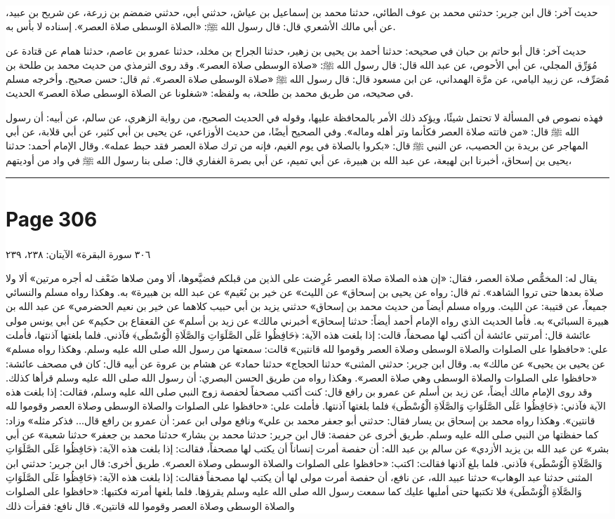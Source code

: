 حديث آخر: قال ابن جرير: حدثني محمد بن عوف الطائي، حدثنا محمد بن إسماعيل بن عياش، حدثني أبي، حدثني ضمضم بن زرعة، عن شريح بن عبيد، عن أبي مالك الأشعري قال: قال رسول الله ﷺ: «الصلاة الوسطى صلاة العصر». إسناده لا بأس به.

حديث آخر: قال أبو حاتم بن حبان في صحيحه: حدثنا أحمد بن يحيى بن زهير، حدثنا الجراح بن مخلد، حدثنا عمرو بن عاصم، حدثنا همام عن قتادة عن مُوَرِّق المجلي، عن أبي الأحوص، عن عبد الله قال: قال رسول الله ﷺ: «صلاة الوسطى صلاة العصر». وقد روى الترمذي من حديث محمد بن طلحة بن مُصَرِّف، عن زبيد اليامي، عن مرَّة الهمداني، عن ابن مسعود قال: قال رسول الله ﷺ «صلاة الوسطى صلاة العصر». ثم قال: حسن صحيح. وأخرجه مسلم في صحيحه، من طريق محمد بن طلحة، به ولفظه: «شغلونا عن الصلاة الوسطى صلاة العصر» الحديث.

فهذه نصوص في المسألة لا تحتمل شيئًا، ويؤكد ذلك الأمر بالمحافظة عليها، وقوله في الحديث الصحيح، من رواية الزهري، عن سالم، عن أبيه: أن رسول الله ﷺ قال: «من فاتته صلاة العصر فكأنما وتر أهله وماله». وفي الصحيح أيضًا، من حديث الأوزاعي، عن يحيى بن أبي كثير، عن أبي قلابة، عن أبي المهاجر عن بريدة بن الحصيب، عن النبي ﷺ قال: «بكروا بالصلاة في يوم الغيم، فإنه من ترك صلاة العصر فقد حبط عمله». وقال الإمام أحمد: حدثنا يحيى بن إسحاق، أخبرنا ابن لهيعة، عن عبد الله بن هبيرة، عن أبي تميم، عن أبي بصرة الغفاري قال: صلى بنا رسول الله ﷺ في واد من أوديتهم،

---

# Page 306

٣٠٦
سورة البقرة» الآيتان: ۲۳۸، ۲۳۹

يقال له: المخمُّص صلاة العصر، فقال: «إن هذه الصلاة صلاة العصر عُرِضت على الذين من قبلكم فضيَّعوها، ألا ومن صلاها
ضَعْف له أجره مرتين» ألا ولا صلاة بعدها حتى تروا الشاهد». ثم قال: رواه عن يحيى بن إسحاق» عن الليث» عن خير بن
نُعَيم» عن عبد الله بن هبيرة» به. وهكذا رواه مسلم والنسائي جميعاً، عن قتيبة: عن الليث. ورواه مسلم أيضاً من حديث
محمد بن إسحاق» حدثني يزيد بن أبي حبيب كلاهما عن خير بن نعيم الحضرمي» عن عبد الله بن هبيرة السبائي» به. فأما
الحديث الذي رواه الإمام أحمد أيضاً: حدثنا إسحاق» أخبرني مالك» عن زيد بن أسلم» عن القعقاع بن حكيم» عن أبي
يونس مولى عائشة قال: أمرتني عائشة أن أكتب لها مصحفاً، قالت: إذا بلغت هذه الآية: ﴿حَافِظُوا عَلَى الصَّلَوَاتِ وَالصَّلَاةِ الْوُسْطَى﴾
فآذني. فلما بلغتها آذنتها، فأملت علي: «حافظوا على الصلوات والصلاة الوسطى وصلاة العصر وقوموا لله قانتين»
قالت: سمعتها من رسول الله صلى الله عليه وسلم. وهكذا رواه مسلم» عن يحيى بن يحيى» عن مالك» به. وقال ابن جرير: حدثني المثنى»
حدثنا الحجاج» حدثنا حماد» عن هشام بن عروة عن أبيه قال: كان في مصحف عائشة: «حافظوا على الصلوات والصلاة
الوسطى وهي صلاة العصر». وهكذا رواه من طريق الحسن البصري: أن رسول الله صلى الله عليه وسلم قرأها كذلك. وقد روى الإمام مالك
أيضاً، عن زيد بن أسلم عن عمرو بن رافع قال: كنت أكتب مصحفاً لحفصة زوج النبي صلى الله عليه وسلم، فقالت: إذا بلغت هذه الآية
فآذني: ﴿حَافِظُوا عَلَى الصَّلَوَاتِ وَالصَّلَاةِ الْوُسْطَى﴾ فلما بلغتها آذنتها. فأملت علي: «حافظوا على الصلوات والصلاة الوسطى
وصلاة العصر وقوموا لله قانتين». وهكذا رواه محمد بن إسحاق بن يسار فقال: حدثني أبو جعفر محمد بن علي» ونافع مولى
ابن عمر: أن عمرو بن رافع قال... فذكر مثله» وزاد: كما حفظتها من النبي صلى الله عليه وسلم. طريق أخرى عن حفصة: قال ابن جرير:
حدثنا محمد بن بشار» حدثنا محمد بن جعفر» حدثنا شعبة» عن أبي بشر» عن عبد الله بن يزيد الأزدي» عن سالم بن
عبد الله: أن حفصة أمرت إنساناً أن يكتب لها مصحفاً، فقالت: إذا بلغت هذه الآية: ﴿حَافِظُوا عَلَى الصَّلَوَاتِ وَالصَّلَاةِ الْوُسْطَى﴾
فآذني. فلما بلغ آذنها فقالت: اكتب: «حافظوا على الصلوات والصلاة الوسطى وصلاة العصر». طريق أخرى: قال ابن جرير:
حدثني ابن المثنى حدثنا عبد الوهاب» حدثنا عبيد الله، عن نافع، أن حفصة أمرت مولى لها أن يكتب لها مصحفاً فقالت: إذا
بلغت هذه الآية: ﴿حَافِظُوا عَلَى الصَّلَوَاتِ وَالصَّلَاةِ الْوُسْطَى﴾ فلا تكتبها حتى أمليها عليك كما سمعت رسول الله صلى الله عليه وسلم يقرؤها.
فلما بلغها أمرته فكتبها: «حافظوا على الصلوات والصلاة الوسطى وصلاة العصر وقوموا لله قانتين». قال نافع: فقرأت ذلك